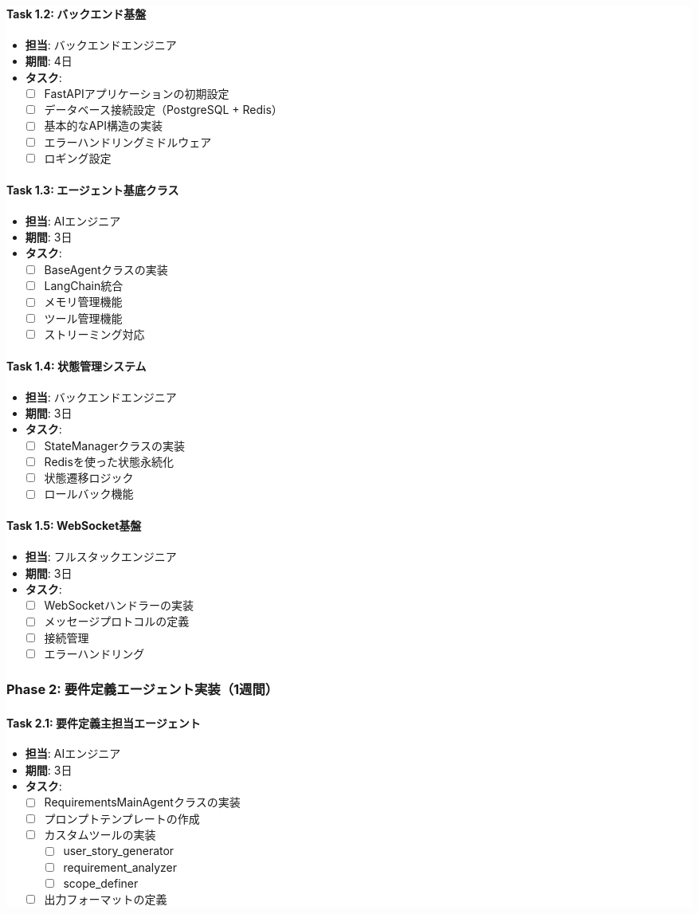 #### Task 1.2: バックエンド基盤

- **担当**: バックエンドエンジニア
- **期間**: 4日
- **タスク**:
  - [ ] FastAPIアプリケーションの初期設定
  - [ ] データベース接続設定（PostgreSQL + Redis）
  - [ ] 基本的なAPI構造の実装
  - [ ] エラーハンドリングミドルウェア
  - [ ] ロギング設定

#### Task 1.3: エージェント基底クラス

- **担当**: AIエンジニア
- **期間**: 3日
- **タスク**:
  - [ ] BaseAgentクラスの実装
  - [ ] LangChain統合
  - [ ] メモリ管理機能
  - [ ] ツール管理機能
  - [ ] ストリーミング対応

#### Task 1.4: 状態管理システム

- **担当**: バックエンドエンジニア
- **期間**: 3日
- **タスク**:
  - [ ] StateManagerクラスの実装
  - [ ] Redisを使った状態永続化
  - [ ] 状態遷移ロジック
  - [ ] ロールバック機能

#### Task 1.5: WebSocket基盤

- **担当**: フルスタックエンジニア
- **期間**: 3日
- **タスク**:
  - [ ] WebSocketハンドラーの実装
  - [ ] メッセージプロトコルの定義
  - [ ] 接続管理
  - [ ] エラーハンドリング

### Phase 2: 要件定義エージェント実装（1週間）

#### Task 2.1: 要件定義主担当エージェント

- **担当**: AIエンジニア
- **期間**: 3日
- **タスク**:
  - [ ] RequirementsMainAgentクラスの実装
  - [ ] プロンプトテンプレートの作成
  - [ ] カスタムツールの実装
    - [ ] user_story_generator
    - [ ] requirement_analyzer
    - [ ] scope_definer
  - [ ] 出力フォーマットの定義
